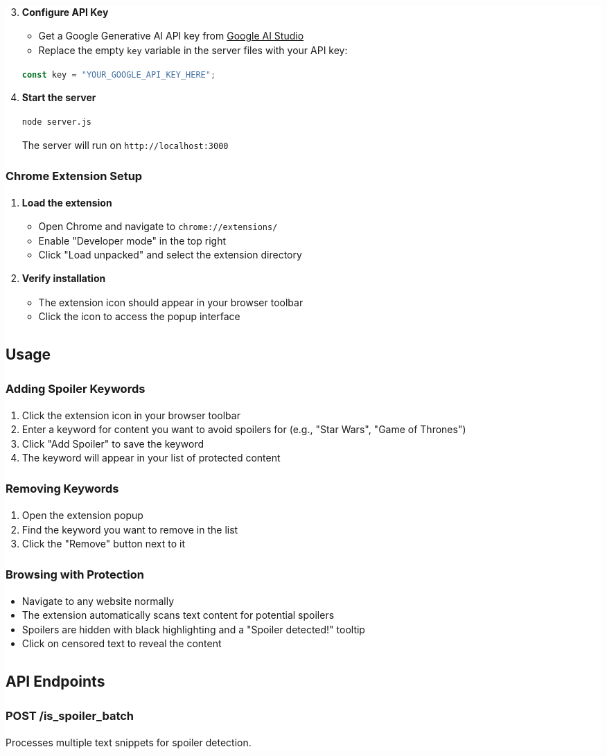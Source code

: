 3. **Configure API Key**
   - Get a Google Generative AI API key from [Google AI Studio](https://makersuite.google.com/app/apikey)
   - Replace the empty `key` variable in the server files with your API key:
   ```javascript
   const key = "YOUR_GOOGLE_API_KEY_HERE";
   ```

4. **Start the server**
   ```bash
   node server.js
   ```
   The server will run on `http://localhost:3000`

### Chrome Extension Setup

1. **Load the extension**
   - Open Chrome and navigate to `chrome://extensions/`
   - Enable "Developer mode" in the top right
   - Click "Load unpacked" and select the extension directory

2. **Verify installation**
   - The extension icon should appear in your browser toolbar
   - Click the icon to access the popup interface

## Usage

### Adding Spoiler Keywords

1. Click the extension icon in your browser toolbar
2. Enter a keyword for content you want to avoid spoilers for (e.g., "Star Wars", "Game of Thrones")
3. Click "Add Spoiler" to save the keyword
4. The keyword will appear in your list of protected content

### Removing Keywords

1. Open the extension popup
2. Find the keyword you want to remove in the list
3. Click the "Remove" button next to it

### Browsing with Protection

- Navigate to any website normally
- The extension automatically scans text content for potential spoilers
- Spoilers are hidden with black highlighting and a "Spoiler detected!" tooltip
- Click on censored text to reveal the content

## API Endpoints

### POST /is_spoiler_batch
Processes multiple text snippets for spoiler detection.
